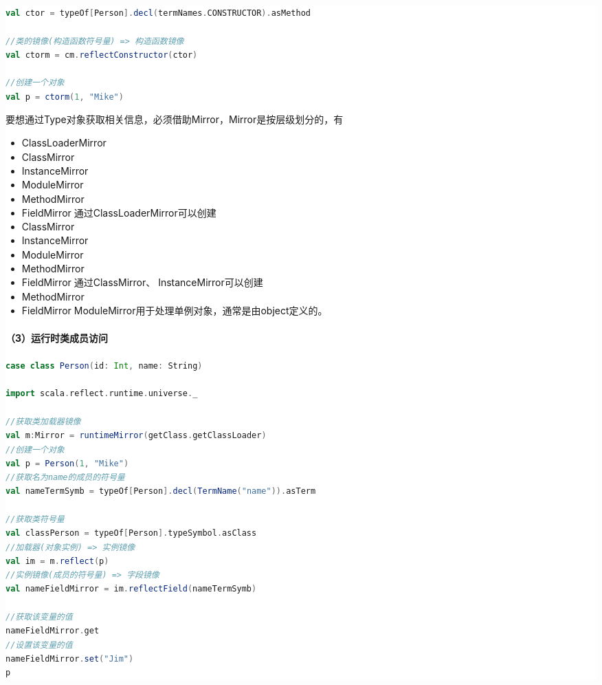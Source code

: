 ```scala
val ctor = typeOf[Person].decl(termNames.CONSTRUCTOR).asMethod

//类的镜像(构造函数符号量) => 构造函数镜像
val ctorm = cm.reflectConstructor(ctor)

//创建一个对象
val p = ctorm(1, "Mike")
```

要想通过Type对象获取相关信息，必须借助Mirror，Mirror是按层级划分的，有
* ClassLoaderMirror
* ClassMirror
* InstanceMirror
* ModuleMirror
* MethodMirror
* FieldMirror
通过ClassLoaderMirror可以创建
* ClassMirror
* InstanceMirror
* ModuleMirror
* MethodMirror
* FieldMirror
通过ClassMirror、 InstanceMirror可以创建
* MethodMirror
* FieldMirror
ModuleMirror用于处理单例对象，通常是由object定义的。


#### （3）运行时类成员访问
```scala
case class Person(id: Int, name: String)

import scala.reflect.runtime.universe._

//获取类加载器镜像
val m:Mirror = runtimeMirror(getClass.getClassLoader)
//创建一个对象
val p = Person(1, "Mike")
//获取名为name的成员的符号量
val nameTermSymb = typeOf[Person].decl(TermName("name")).asTerm

//获取类符号量
val classPerson = typeOf[Person].typeSymbol.asClass
//加载器(对象实例) => 实例镜像
val im = m.reflect(p)
//实例镜像(成员的符号量) => 字段镜像
val nameFieldMirror = im.reflectField(nameTermSymb)

//获取该变量的值
nameFieldMirror.get
//设置该变量的值
nameFieldMirror.set("Jim")
p
```
